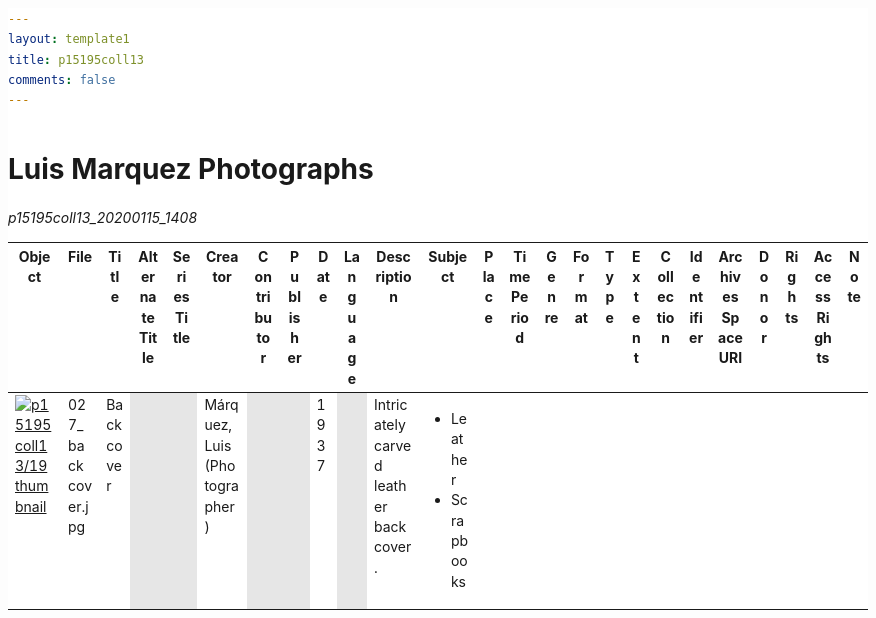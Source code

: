 ```yaml
---
layout: template1
title: p15195coll13
comments: false
---
```


# Luis Marquez Photographs
_p15195coll13_20200115_1408_

<table class="floating-header">
  <thead>
    <tr>
      <th>Object</th>
      <th>File</th>
      <th>Title</th>
      <th>Alternate Title</th>
      <th>Series Title</th>
      <th>Creator</th>
      <th>Contributor</th>
      <th>Publisher</th>
      <th>Date</th>
      <th>Language</th>
      <th>Description</th>
      <th>Subject</th>
      <th>Place</th>
      <th>Time Period</th>
      <th>Genre</th>
      <th>Format</th>
      <th>Type</th>
      <th>Extent</th>
      <th>Collection</th>
      <th>Identifier</th>
      <th>ArchivesSpace URI</th>
      <th>Donor</th>
      <th>Rights</th>
      <th>Access Rights</th>
      <th>Note</th>
    </tr>
  </thead>
  <tbody>
    <tr>
      <td>
        <a href="http://digital.lib.uh.edu/collection/p15195coll13/item/19">
          <img src="http://digital.lib.uh.edu/contentdm/image/thumbnail/p15195coll13/19" alt="p15195coll13/19 thumbnail"/>
        </a>
      </td>
      <td>027_back cover.jpg</td>
      <td>Back cover</td>
      <td style="background-color: #e6e6e6"/>
      <td style="background-color: #e6e6e6"/>
      <td>Márquez, Luis (Photographer)</td>
      <td style="background-color: #e6e6e6"/>
      <td style="background-color: #e6e6e6"/>
      <td>1937</td>
      <td style="background-color: #e6e6e6"/>
      <td>Intricately carved leather back cover.</td>
      <td>
        <ul>
          <li>Leather</li>
          <li>Scrapbooks</li>